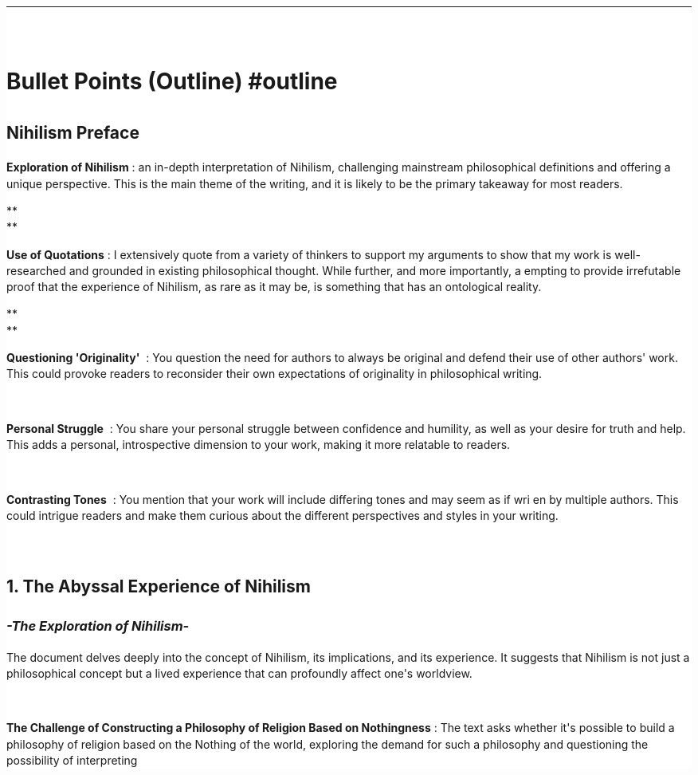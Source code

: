 * * *

<br>

# Bullet Points (Outline) #outline

## Nihilism Preface

**Exploration of Nihilism** : an in-depth interpretation of Nihilism, challenging mainstream philosophical definitions and offering a unique perspective. This is the main theme of the writing, and it is likely to be the primary takeaway for most readers.

**<br>
**

**Use of Quotations** : I extensively quote from a variety of thinkers to support my arguments to show that my work is well-researched and grounded in existing philosophical thought. While further, and more importantly, a empting to provide irrefutable proof that the experience of Nihilism, as rare as it may be, is something that has an ontological reality.

**<br>
**

**Questioning 'Originality'**  : You question the need for authors to always be original and defend their use of other authors' work. This could provoke readers to reconsider their own expectations of originality in philosophical writing.

<br>

**Personal Struggle**  : You share your personal struggle between confidence and humility, as well as your desire for truth and help. This adds a personal, introspective dimension to your work, making it more relatable to readers.

<br>

**Contrasting Tones**  : You mention that your work will include differing tones and may seem as if wri en by multiple authors. This could intrigue readers and make them curious about the different perspectives and styles in your writing.

<br>

## 1\. The Abyssal Experience of Nihilism

### _\-The Exploration of Nihilism-_

The document delves deeply into the concept of Nihilism, its implications, and its experience. It suggests that Nihilism is not just a philosophical concept but a lived experience that can profoundly affect one's worldview.

<br>

**The Challenge of Constructing a Philosophy of Religion Based on Nothingness** : The text asks whether it's possible to build a philosophy of religion based on the Nothing of the world, exploring the demand for such a philosophy and questioning the possibility of interpreting
